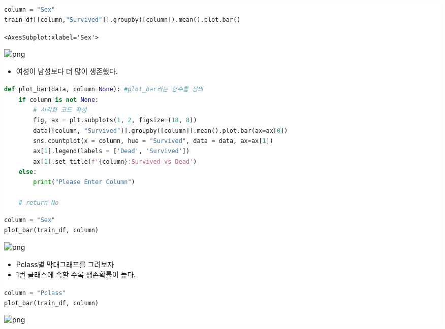 
```python
column = "Sex"
train_df[[column,"Survived"]].groupby([column]).mean().plot.bar()
```




    <AxesSubplot:xlabel='Sex'>




    
![png](images/day0718/output_17_1.png)
    


- 여성이 남성보다 더 많이 생존했다.


```python
def plot_bar(data, column=None): #plot_bar라는 함수를 정의
    if column is not None:
        # 시각화 코드 작성
        fig, ax = plt.subplots(1, 2, figsize=(18, 8))
        data[[column, "Survived"]].groupby([column]).mean().plot.bar(ax=ax[0])
        sns.countplot(x = column, hue = "Survived", data = data, ax=ax[1])
        ax[1].legend(labels = ['Dead', 'Survived'])
        ax[1].set_title(f'{column}:Survived vs Dead')
    else:
        print("Please Enter Column")
    
    # return No
```


```python
column = "Sex"
plot_bar(train_df, column)
```


    
![png](images/day0718/output_20_0.png)
    


- Pclass별 막대그래프를 그려보자
- 1번 클래스에 속할 수록 생존확률이 높다.


```python
column = "Pclass"
plot_bar(train_df, column)
```


    
![png](images/day0718/output_22_0.png)
    


